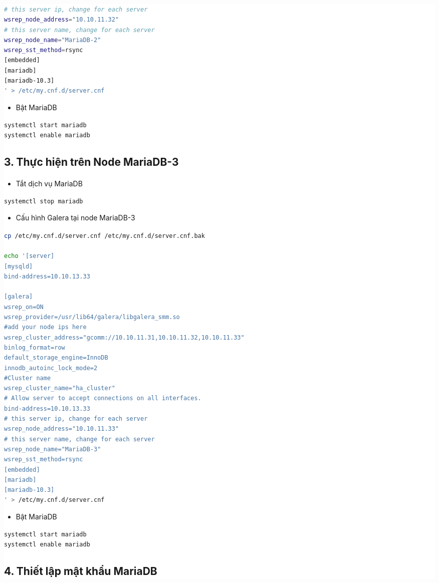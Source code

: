 ```sh
# this server ip, change for each server
wsrep_node_address="10.10.11.32"
# this server name, change for each server
wsrep_node_name="MariaDB-2"
wsrep_sst_method=rsync
[embedded]
[mariadb]
[mariadb-10.3]
' > /etc/my.cnf.d/server.cnf
```
- Bật MariaDB
```sh
systemctl start mariadb
systemctl enable mariadb
```
## 3. <a name="MariaDB-3"></a>Thực hiện trên Node MariaDB-3
- Tắt dịch vụ MariaDB
```sh
systemctl stop mariadb
```
- Cấu hình Galera tại node MariaDB-3
```sh
cp /etc/my.cnf.d/server.cnf /etc/my.cnf.d/server.cnf.bak

echo '[server]
[mysqld]
bind-address=10.10.13.33

[galera]
wsrep_on=ON
wsrep_provider=/usr/lib64/galera/libgalera_smm.so
#add your node ips here
wsrep_cluster_address="gcomm://10.10.11.31,10.10.11.32,10.10.11.33"
binlog_format=row
default_storage_engine=InnoDB
innodb_autoinc_lock_mode=2
#Cluster name
wsrep_cluster_name="ha_cluster"
# Allow server to accept connections on all interfaces.
bind-address=10.10.13.33
# this server ip, change for each server
wsrep_node_address="10.10.11.33"
# this server name, change for each server
wsrep_node_name="MariaDB-3"
wsrep_sst_method=rsync
[embedded]
[mariadb]
[mariadb-10.3]
' > /etc/my.cnf.d/server.cnf
```
- Bật MariaDB
```sh
systemctl start mariadb
systemctl enable mariadb
```
## 4. <a name="passwd"></a>Thiết lập mật khẩu MariaDB
